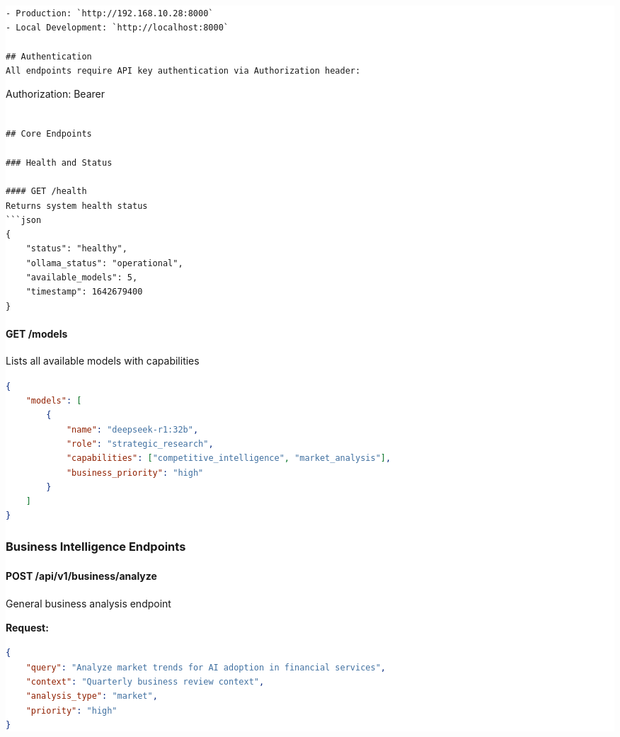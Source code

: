 ```
- Production: `http://192.168.10.28:8000`
- Local Development: `http://localhost:8000`

## Authentication
All endpoints require API key authentication via Authorization header:
```
Authorization: Bearer <your-api-key>
```

## Core Endpoints

### Health and Status

#### GET /health
Returns system health status
```json
{
    "status": "healthy",
    "ollama_status": "operational",
    "available_models": 5,
    "timestamp": 1642679400
}
```

#### GET /models
Lists all available models with capabilities
```json
{
    "models": [
        {
            "name": "deepseek-r1:32b",
            "role": "strategic_research",
            "capabilities": ["competitive_intelligence", "market_analysis"],
            "business_priority": "high"
        }
    ]
}
```

### Business Intelligence Endpoints

#### POST /api/v1/business/analyze
General business analysis endpoint

**Request:**
```json
{
    "query": "Analyze market trends for AI adoption in financial services",
    "context": "Quarterly business review context",
    "analysis_type": "market",
    "priority": "high"
}
```
